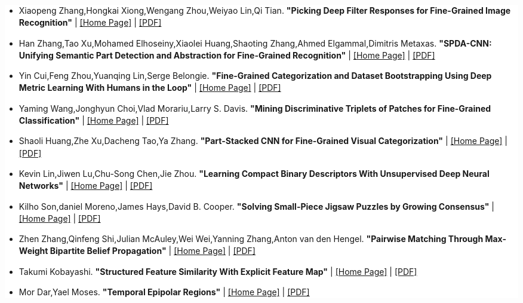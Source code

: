 
- Xiaopeng Zhang,Hongkai Xiong,Wengang Zhou,Weiyao Lin,Qi Tian. **"Picking Deep Filter Responses for Fine-Grained Image Recognition"** | [[Home Page]](https://openaccess.thecvf.com/content_cvpr_2016/html/Zhang_Picking_Deep_Filter_CVPR_2016_paper.html) | [[PDF]](https://openaccess.thecvf.com/content_cvpr_2016/papers/Zhang_Picking_Deep_Filter_CVPR_2016_paper.pdf) 


- Han Zhang,Tao Xu,Mohamed Elhoseiny,Xiaolei Huang,Shaoting Zhang,Ahmed Elgammal,Dimitris Metaxas. **"SPDA-CNN: Unifying Semantic Part Detection and Abstraction for Fine-Grained Recognition"** | [[Home Page]](https://openaccess.thecvf.com/content_cvpr_2016/html/Zhang_SPDA-CNN_Unifying_Semantic_CVPR_2016_paper.html) | [[PDF]](https://openaccess.thecvf.com/content_cvpr_2016/papers/Zhang_SPDA-CNN_Unifying_Semantic_CVPR_2016_paper.pdf) 


- Yin Cui,Feng Zhou,Yuanqing Lin,Serge Belongie. **"Fine-Grained Categorization and Dataset Bootstrapping Using Deep Metric Learning With Humans in the Loop"** | [[Home Page]](https://openaccess.thecvf.com/content_cvpr_2016/html/Cui_Fine-Grained_Categorization_and_CVPR_2016_paper.html) | [[PDF]](https://openaccess.thecvf.com/content_cvpr_2016/papers/Cui_Fine-Grained_Categorization_and_CVPR_2016_paper.pdf) 


- Yaming Wang,Jonghyun Choi,Vlad Morariu,Larry S. Davis. **"Mining Discriminative Triplets of Patches for Fine-Grained Classification"** | [[Home Page]](https://openaccess.thecvf.com/content_cvpr_2016/html/Wang_Mining_Discriminative_Triplets_CVPR_2016_paper.html) | [[PDF]](https://openaccess.thecvf.com/content_cvpr_2016/papers/Wang_Mining_Discriminative_Triplets_CVPR_2016_paper.pdf) 


- Shaoli Huang,Zhe Xu,Dacheng Tao,Ya Zhang. **"Part-Stacked CNN for Fine-Grained Visual Categorization"** | [[Home Page]](https://openaccess.thecvf.com/content_cvpr_2016/html/Huang_Part-Stacked_CNN_for_CVPR_2016_paper.html) | [[PDF]](https://openaccess.thecvf.com/content_cvpr_2016/papers/Huang_Part-Stacked_CNN_for_CVPR_2016_paper.pdf) 


- Kevin Lin,Jiwen Lu,Chu-Song Chen,Jie Zhou. **"Learning Compact Binary Descriptors With Unsupervised Deep Neural Networks"** | [[Home Page]](https://openaccess.thecvf.com/content_cvpr_2016/html/Lin_Learning_Compact_Binary_CVPR_2016_paper.html) | [[PDF]](https://openaccess.thecvf.com/content_cvpr_2016/papers/Lin_Learning_Compact_Binary_CVPR_2016_paper.pdf) 


- Kilho Son,daniel Moreno,James Hays,David B. Cooper. **"Solving Small-Piece Jigsaw Puzzles by Growing Consensus"** | [[Home Page]](https://openaccess.thecvf.com/content_cvpr_2016/html/Son_Solving_Small-Piece_Jigsaw_CVPR_2016_paper.html) | [[PDF]](https://openaccess.thecvf.com/content_cvpr_2016/papers/Son_Solving_Small-Piece_Jigsaw_CVPR_2016_paper.pdf) 


- Zhen Zhang,Qinfeng Shi,Julian McAuley,Wei Wei,Yanning Zhang,Anton van den Hengel. **"Pairwise Matching Through Max-Weight Bipartite Belief Propagation"** | [[Home Page]](https://openaccess.thecvf.com/content_cvpr_2016/html/Zhang_Pairwise_Matching_Through_CVPR_2016_paper.html) | [[PDF]](https://openaccess.thecvf.com/content_cvpr_2016/papers/Zhang_Pairwise_Matching_Through_CVPR_2016_paper.pdf) 


- Takumi Kobayashi. **"Structured Feature Similarity With Explicit Feature Map"** | [[Home Page]](https://openaccess.thecvf.com/content_cvpr_2016/html/Kobayashi_Structured_Feature_Similarity_CVPR_2016_paper.html) | [[PDF]](https://openaccess.thecvf.com/content_cvpr_2016/papers/Kobayashi_Structured_Feature_Similarity_CVPR_2016_paper.pdf) 


- Mor Dar,Yael Moses. **"Temporal Epipolar Regions"** | [[Home Page]](https://openaccess.thecvf.com/content_cvpr_2016/html/Dar_Temporal_Epipolar_Regions_CVPR_2016_paper.html) | [[PDF]](https://openaccess.thecvf.com/content_cvpr_2016/papers/Dar_Temporal_Epipolar_Regions_CVPR_2016_paper.pdf) 

